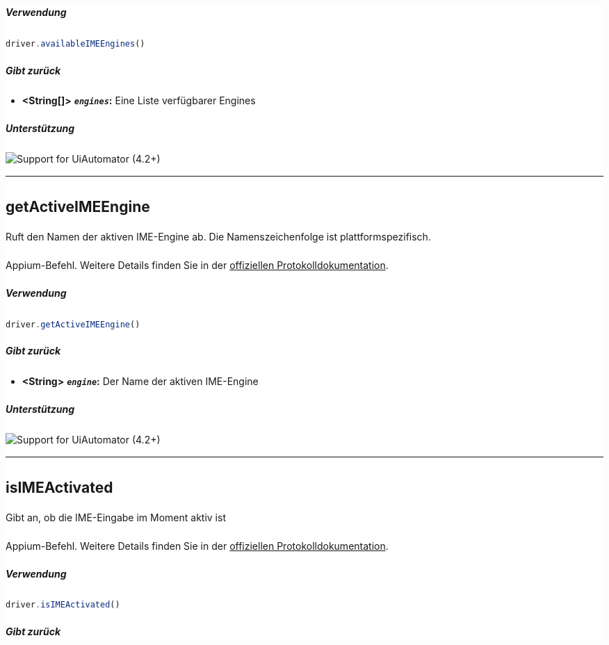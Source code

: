 ##### Verwendung

```js
driver.availableIMEEngines()
```


##### Gibt zurück

- **&lt;String[]&gt;**
            **<code><var>engines</var></code>:** Eine Liste verfügbarer Engines

##### Unterstützung

![Support for UiAutomator (4.2+)](/img/icons/android.svg)

---

## getActiveIMEEngine
Ruft den Namen der aktiven IME-Engine ab. Die Namenszeichenfolge ist plattformspezifisch.<br /><br />Appium-Befehl. Weitere Details finden Sie in der [offiziellen Protokolldokumentation](https://github.com/appium/appium/blob/master/packages/base-driver/docs/mjsonwp/protocol-methods.md#webdriver-endpoints).

##### Verwendung

```js
driver.getActiveIMEEngine()
```


##### Gibt zurück

- **&lt;String&gt;**
            **<code><var>engine</var></code>:** Der Name der aktiven IME-Engine

##### Unterstützung

![Support for UiAutomator (4.2+)](/img/icons/android.svg)

---

## isIMEActivated
Gibt an, ob die IME-Eingabe im Moment aktiv ist<br /><br />Appium-Befehl. Weitere Details finden Sie in der [offiziellen Protokolldokumentation](https://github.com/appium/appium/blob/master/packages/base-driver/docs/mjsonwp/protocol-methods.md#webdriver-endpoints).

##### Verwendung

```js
driver.isIMEActivated()
```


##### Gibt zurück

